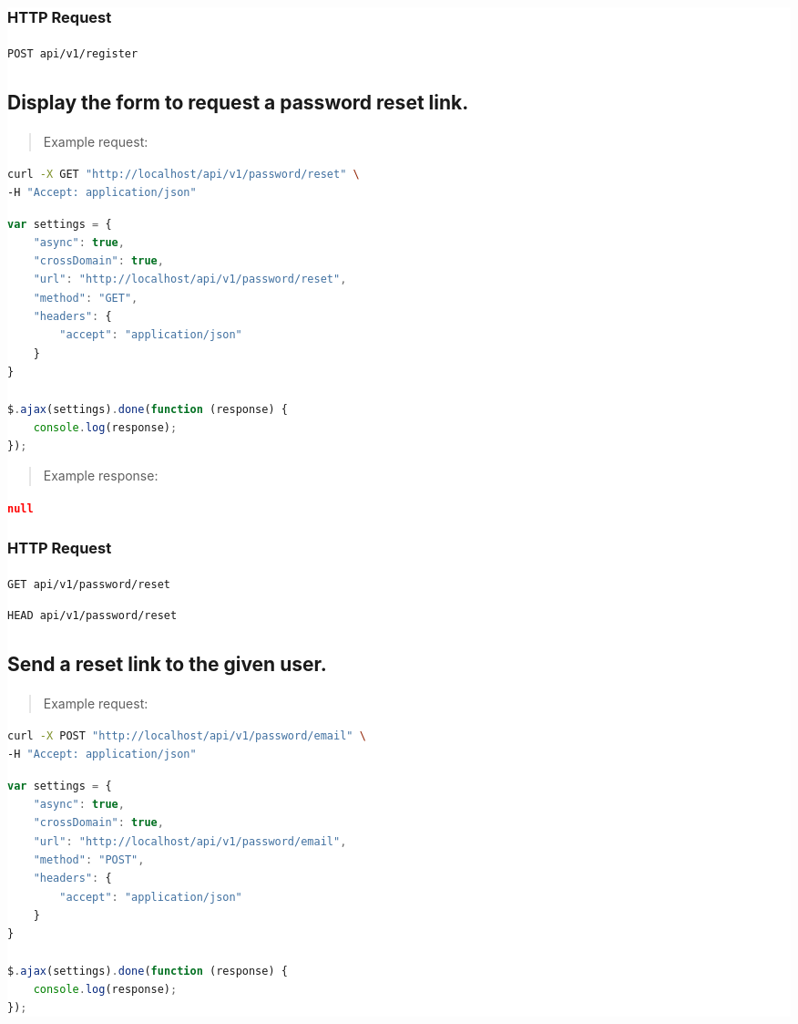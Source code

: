 

### HTTP Request
`POST api/v1/register`





## Display the form to request a password reset link.

> Example request:

```bash
curl -X GET "http://localhost/api/v1/password/reset" \
-H "Accept: application/json"
```

```javascript
var settings = {
    "async": true,
    "crossDomain": true,
    "url": "http://localhost/api/v1/password/reset",
    "method": "GET",
    "headers": {
        "accept": "application/json"
    }
}

$.ajax(settings).done(function (response) {
    console.log(response);
});
```

> Example response:

```json
null
```

### HTTP Request
`GET api/v1/password/reset`

`HEAD api/v1/password/reset`





## Send a reset link to the given user.

> Example request:

```bash
curl -X POST "http://localhost/api/v1/password/email" \
-H "Accept: application/json"
```

```javascript
var settings = {
    "async": true,
    "crossDomain": true,
    "url": "http://localhost/api/v1/password/email",
    "method": "POST",
    "headers": {
        "accept": "application/json"
    }
}

$.ajax(settings).done(function (response) {
    console.log(response);
});
```